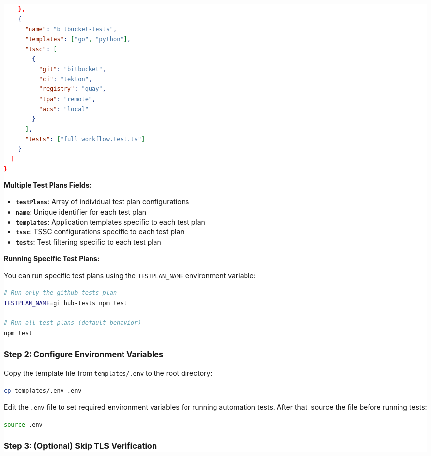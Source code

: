 ```json
    },
    {
      "name": "bitbucket-tests",
      "templates": ["go", "python"],
      "tssc": [
        {
          "git": "bitbucket",
          "ci": "tekton",
          "registry": "quay",
          "tpa": "remote",
          "acs": "local"
        }
      ],
      "tests": ["full_workflow.test.ts"]
    }
  ]
}
```

**Multiple Test Plans Fields:**

- **`testPlans`**: Array of individual test plan configurations
- **`name`**: Unique identifier for each test plan
- **`templates`**: Application templates specific to each test plan
- **`tssc`**: TSSC configurations specific to each test plan
- **`tests`**: Test filtering specific to each test plan

**Running Specific Test Plans:**

You can run specific test plans using the `TESTPLAN_NAME` environment variable:

```bash
# Run only the github-tests plan
TESTPLAN_NAME=github-tests npm test

# Run all test plans (default behavior)
npm test
```


### Step 2: Configure Environment Variables

Copy the template file from `templates/.env` to the root directory:

```bash
cp templates/.env .env
```

Edit the `.env` file to set required environment variables for running automation tests. After that, source the file before running tests:

```bash
source .env
```

### Step 3: (Optional) Skip TLS Verification
